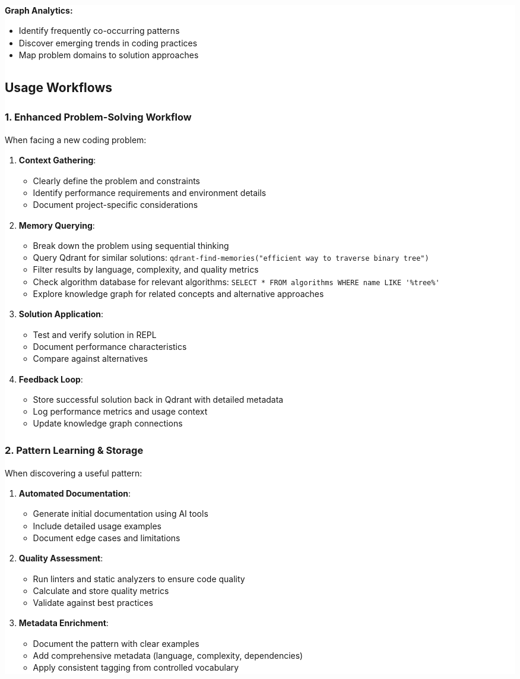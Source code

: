 **Graph Analytics:**
- Identify frequently co-occurring patterns
- Discover emerging trends in coding practices
- Map problem domains to solution approaches

## Usage Workflows

### 1. Enhanced Problem-Solving Workflow

When facing a new coding problem:

1. **Context Gathering**:
   - Clearly define the problem and constraints
   - Identify performance requirements and environment details
   - Document project-specific considerations

2. **Memory Querying**:
   - Break down the problem using sequential thinking
   - Query Qdrant for similar solutions: `qdrant-find-memories("efficient way to traverse binary tree")`
   - Filter results by language, complexity, and quality metrics
   - Check algorithm database for relevant algorithms: `SELECT * FROM algorithms WHERE name LIKE '%tree%'`
   - Explore knowledge graph for related concepts and alternative approaches

3. **Solution Application**:
   - Test and verify solution in REPL
   - Document performance characteristics
   - Compare against alternatives

4. **Feedback Loop**:
   - Store successful solution back in Qdrant with detailed metadata
   - Log performance metrics and usage context
   - Update knowledge graph connections

### 2. Pattern Learning & Storage

When discovering a useful pattern:

1. **Automated Documentation**:
   - Generate initial documentation using AI tools
   - Include detailed usage examples
   - Document edge cases and limitations

2. **Quality Assessment**:
   - Run linters and static analyzers to ensure code quality
   - Calculate and store quality metrics
   - Validate against best practices

3. **Metadata Enrichment**:
   - Document the pattern with clear examples
   - Add comprehensive metadata (language, complexity, dependencies)
   - Apply consistent tagging from controlled vocabulary
